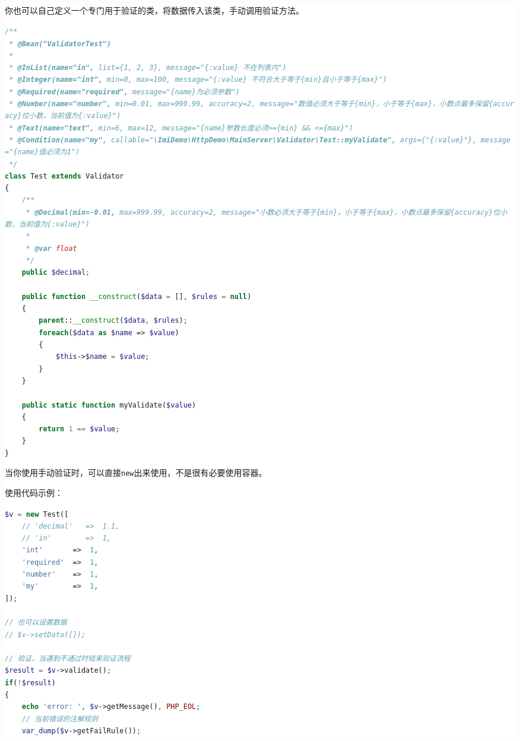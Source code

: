 你也可以自己定义一个专门用于验证的类，将数据传入该类，手动调用验证方法。

```php
/**
 * @Bean("ValidatorTest")
 * 
 * @InList(name="in", list={1, 2, 3}, message="{:value} 不在列表内")
 * @Integer(name="int", min=0, max=100, message="{:value} 不符合大于等于{min}且小于等于{max}")
 * @Required(name="required", message="{name}为必须参数")
 * @Number(name="number", min=0.01, max=999.99, accuracy=2, message="数值必须大于等于{min}，小于等于{max}，小数点最多保留{accuracy}位小数，当前值为{:value}")
 * @Text(name="text", min=6, max=12, message="{name}参数长度必须>={min} && <={max}")
 * @Condition(name="my", callable="\ImiDemo\HttpDemo\MainServer\Validator\Test::myValidate", args={"{:value}"}, message="{name}值必须为1")
 */
class Test extends Validator
{
    /**
     * @Decimal(min=-0.01, max=999.99, accuracy=2, message="小数必须大于等于{min}，小于等于{max}，小数点最多保留{accuracy}位小数，当前值为{:value}")
     *
     * @var float
     */
    public $decimal;

    public function __construct($data = [], $rules = null)
    {
        parent::__construct($data, $rules);
        foreach($data as $name => $value)
        {
            $this->$name = $value;
        }
    }

    public static function myValidate($value)
    {
        return 1 == $value;
    }
}

```

当你使用手动验证时，可以直接`new`出来使用，不是很有必要使用容器。

使用代码示例：

```php
$v = new Test([
    // 'decimal'   =>  1.1,
    // 'in'        =>  1,
    'int'       =>  1,
    'required'  =>  1,
    'number'    =>  1,
    'my'        =>  1,
]);

// 也可以设置数据
// $v->setData([]);

// 验证，当遇到不通过时结束验证流程
$result = $v->validate();
if(!$result)
{
    echo 'error: ', $v->getMessage(), PHP_EOL;
    // 当前错误的注解规则
    var_dump($v->getFailRule());
```